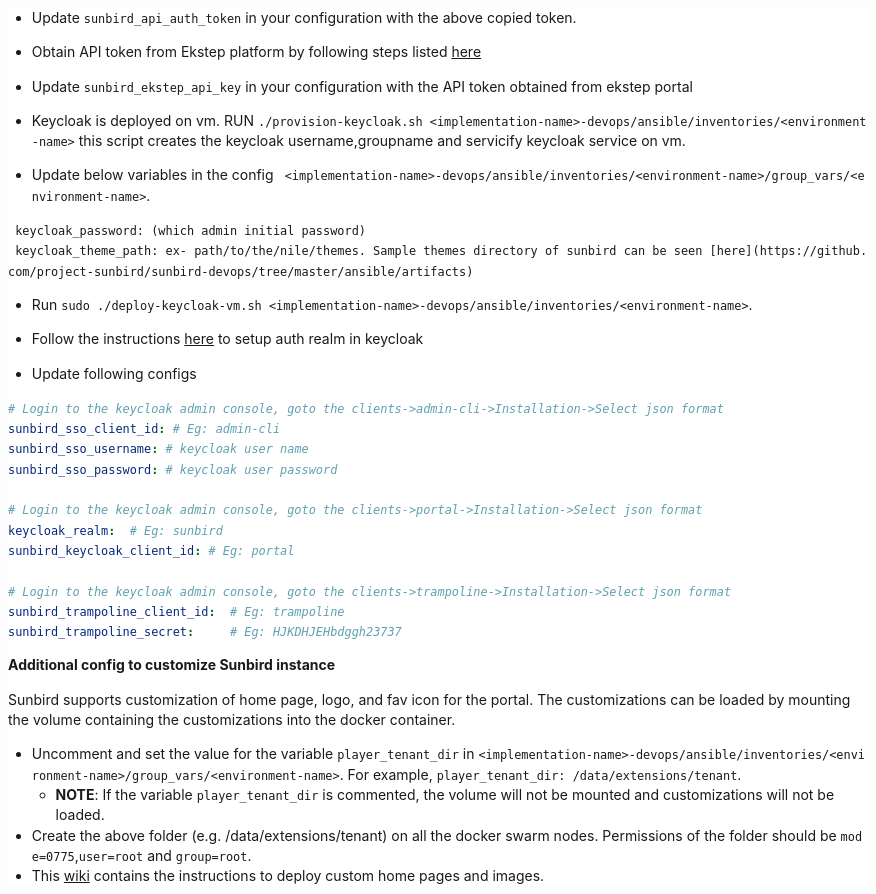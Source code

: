 - Update `sunbird_api_auth_token` in your configuration with the above copied token.
- Obtain API token from Ekstep platform by following steps listed [here](https://github.com/project-sunbird/sunbird-commons/wiki/Obtaining-API-token-for-accessing-ekstep-APIs)
- Update `sunbird_ekstep_api_key` in your configuration with the API token obtained from ekstep portal

- Keycloak is deployed on vm. RUN `./provision-keycloak.sh <implementation-name>-devops/ansible/inventories/<environment-name>` this script creates the keycloak username,groupname and servicify keycloak service on vm.

- Update below variables in the config ` <implementation-name>-devops/ansible/inventories/<environment-name>/group_vars/<environment-name>`.
```
 keycloak_password: (which admin initial password)
 keycloak_theme_path: ex- path/to/the/nile/themes. Sample themes directory of sunbird can be seen [here](https://github.com/project-sunbird/sunbird-devops/tree/master/ansible/artifacts)
```
- Run `sudo ./deploy-keycloak-vm.sh <implementation-name>-devops/ansible/inventories/<environment-name>`.

- Follow the instructions [here](https://github.com/project-sunbird/sunbird-commons/wiki/Keycloak-realm-configuration) to setup auth realm in keycloak

- Update following configs

```yml
# Login to the keycloak admin console, goto the clients->admin-cli->Installation->Select json format
sunbird_sso_client_id: # Eg: admin-cli
sunbird_sso_username: # keycloak user name
sunbird_sso_password: # keycloak user password

# Login to the keycloak admin console, goto the clients->portal->Installation->Select json format
keycloak_realm:  # Eg: sunbird
sunbird_keycloak_client_id: # Eg: portal

# Login to the keycloak admin console, goto the clients->trampoline->Installation->Select json format
sunbird_trampoline_client_id:  # Eg: trampoline
sunbird_trampoline_secret:     # Eg: HJKDHJEHbdggh23737
```

**Additional config to customize Sunbird instance**

Sunbird supports customization of home page, logo, and fav icon for the portal. The customizations can be loaded by mounting the volume containing the customizations into the docker container.

- Uncomment and set the value for the variable `player_tenant_dir` in `<implementation-name>-devops/ansible/inventories/<environment-name>/group_vars/<environment-name>`. For example, `player_tenant_dir: /data/extensions/tenant`.
  - **NOTE**: If the variable `player_tenant_dir` is commented, the volume will not be mounted and customizations will not be loaded.
- Create the above folder (e.g. /data/extensions/tenant) on all the docker swarm nodes. Permissions of the folder should be `mode=0775`,`user=root` and `group=root`.
- This [wiki](https://github.com/project-sunbird/sunbird-commons/wiki/Deploying-Custom-html-pages-and-images) contains the instructions to deploy custom home pages and images.
